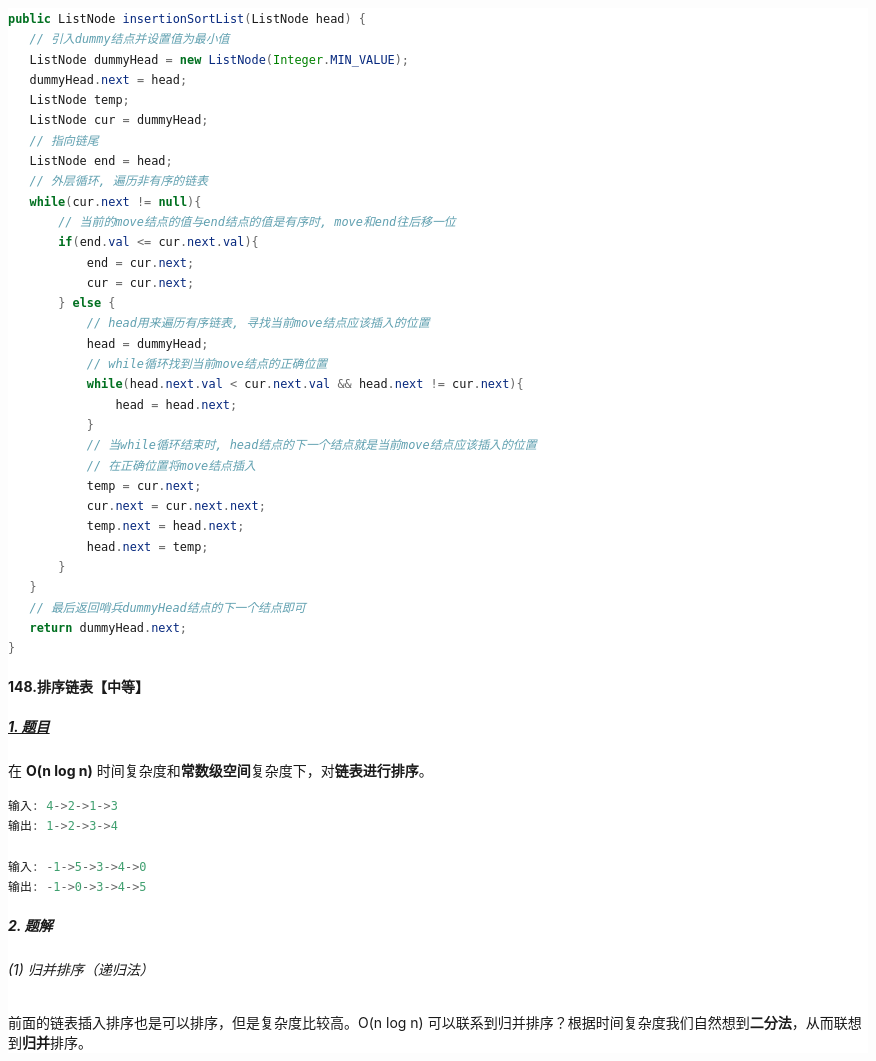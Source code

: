 ```java
public ListNode insertionSortList(ListNode head) {
    // 引入dummy结点并设置值为最小值
    ListNode dummyHead = new ListNode(Integer.MIN_VALUE);
    dummyHead.next = head;
    ListNode temp;
    ListNode cur = dummyHead;
    // 指向链尾
    ListNode end = head;
    // 外层循环, 遍历非有序的链表
    while(cur.next != null){
        // 当前的move结点的值与end结点的值是有序时, move和end往后移一位
        if(end.val <= cur.next.val){
            end = cur.next;
            cur = cur.next;
        } else {
            // head用来遍历有序链表, 寻找当前move结点应该插入的位置
            head = dummyHead;
            // while循环找到当前move结点的正确位置
            while(head.next.val < cur.next.val && head.next != cur.next){
                head = head.next;
            }
            // 当while循环结束时, head结点的下一个结点就是当前move结点应该插入的位置
            // 在正确位置将move结点插入
            temp = cur.next;
            cur.next = cur.next.next;
            temp.next = head.next;
            head.next = temp;
        }
    }
    // 最后返回哨兵dummyHead结点的下一个结点即可
    return dummyHead.next;
}
 ```

#### 148.排序链表【中等】

##### [1. 题目](https://leetcode-cn.com/problems/sort-list)

在 **O(n log n)** 时间复杂度和**常数级空间**复杂度下，对**链表进行排序**。

```java
输入: 4->2->1->3
输出: 1->2->3->4

输入: -1->5->3->4->0
输出: -1->0->3->4->5
```

##### 2. 题解

###### (1) 归并排序（递归法）

前面的链表插入排序也是可以排序，但是复杂度比较高。O(n log n) 可以联系到归并排序？根据时间复杂度我们自然想到**二分法**，从而联想到**归并**排序。
